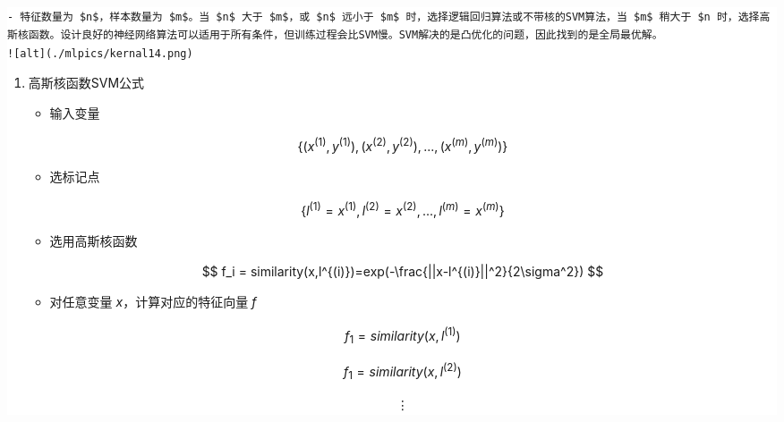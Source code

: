     - 特征数量为 $n$，样本数量为 $m$。当 $n$ 大于 $m$，或 $n$ 远小于 $m$ 时，选择逻辑回归算法或不带核的SVM算法，当 $m$ 稍大于 $n 时，选择高斯核函数。设计良好的神经网络算法可以适用于所有条件，但训练过程会比SVM慢。SVM解决的是凸优化的问题，因此找到的是全局最优解。
    ![alt](./mlpics/kernal14.png)


1. 高斯核函数SVM公式
    - 输入变量

    $$
    \{(x^{(1)},y^{(1)}),(x^{(2)},y^{(2)}),...,(x^{(m)},y^{(m)})\}
    $$

    - 选标记点

    $$
    \{l^{(1)}=x^{(1)},l^{(2)}=x^{(2)},...,l^{(m)}=x^{(m)}\}
    $$

    - 选用高斯核函数

    $$
    f_i = similarity(x,l^{(i)})=exp(-\frac{||x-l^{(i)}||^2}{2\sigma^2})
    $$

    - 对任意变量 $x$，计算对应的特征向量 $f$

    $$
    f_1=similarity(x,l^{(1)})
    $$

    $$
    f_1=similarity(x,l^{(2)})
    $$    

    $$
    \vdots
    $$
